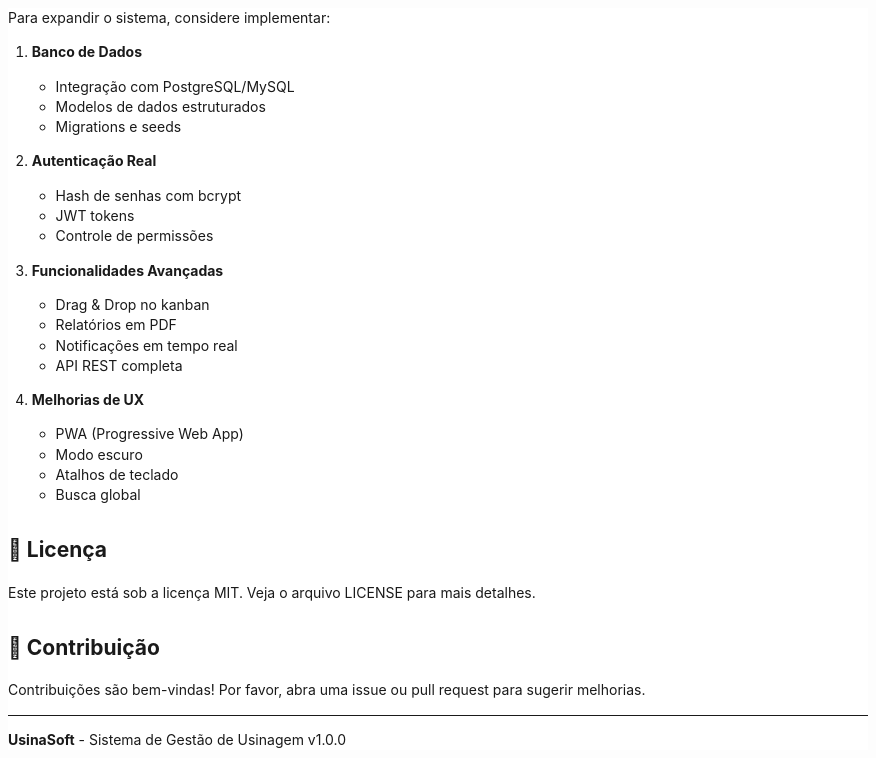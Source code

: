 Para expandir o sistema, considere implementar:

1. **Banco de Dados**
   - Integração com PostgreSQL/MySQL
   - Modelos de dados estruturados
   - Migrations e seeds

2. **Autenticação Real**
   - Hash de senhas com bcrypt
   - JWT tokens
   - Controle de permissões

3. **Funcionalidades Avançadas**
   - Drag & Drop no kanban
   - Relatórios em PDF
   - Notificações em tempo real
   - API REST completa

4. **Melhorias de UX**
   - PWA (Progressive Web App)
   - Modo escuro
   - Atalhos de teclado
   - Busca global

## 📄 Licença

Este projeto está sob a licença MIT. Veja o arquivo LICENSE para mais detalhes.

## 👥 Contribuição

Contribuições são bem-vindas! Por favor, abra uma issue ou pull request para sugerir melhorias.

---

**UsinaSoft** - Sistema de Gestão de Usinagem v1.0.0
